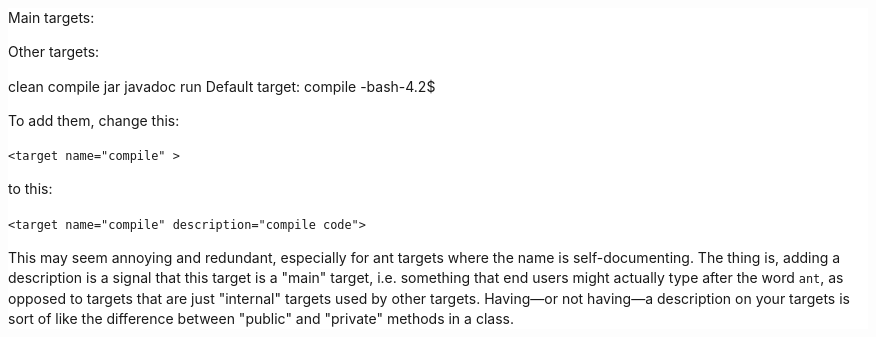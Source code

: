 Main targets:

Other targets:

 clean
 compile
 jar
 javadoc
 run
Default target: compile
-bash-4.2$ 
</pre>

To add them, change this:

   `<target name="compile" >         `

to this:

   `<target name="compile" description="compile code">        ` 

This may seem annoying and redundant, especially for ant targets where the name is self-documenting.    The thing is, adding a description is a signal that this target is a "main" target, i.e. something that end users might actually type after the word <code>ant</code>, as opposed to targets that are just "internal" targets used by other targets.  Having&mdash;or not having&mdash;a description on your targets is sort of like the difference between "public" and "private" methods in a class.

